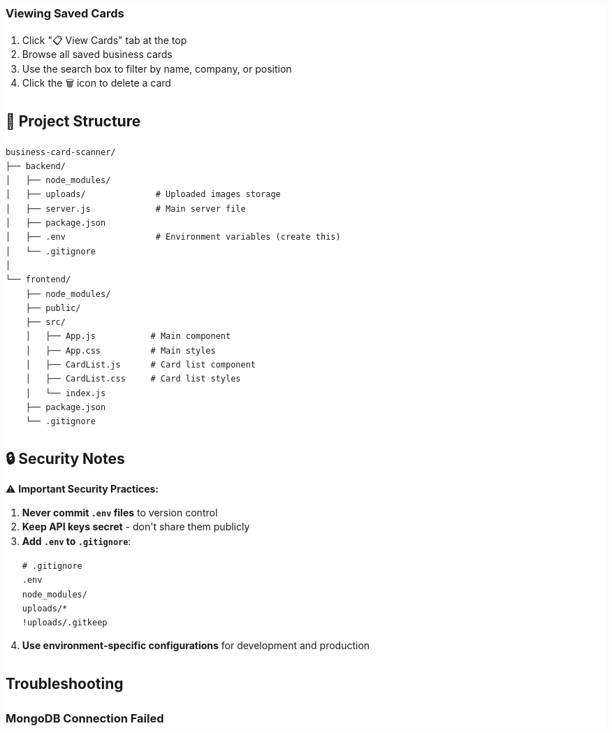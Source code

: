 ### Viewing Saved Cards

1. Click "📋 View Cards" tab at the top
2. Browse all saved business cards
3. Use the search box to filter by name, company, or position
4. Click the 🗑️ icon to delete a card

## 📁 Project Structure

```
business-card-scanner/
├── backend/
│   ├── node_modules/
│   ├── uploads/              # Uploaded images storage
│   ├── server.js             # Main server file
│   ├── package.json
│   ├── .env                  # Environment variables (create this)
│   └── .gitignore
│
└── frontend/
    ├── node_modules/
    ├── public/
    ├── src/
    │   ├── App.js           # Main component
    │   ├── App.css          # Main styles
    │   ├── CardList.js      # Card list component
    │   ├── CardList.css     # Card list styles
    │   └── index.js
    ├── package.json
    └── .gitignore
```

## 🔒 Security Notes

⚠️ **Important Security Practices:**

1. **Never commit `.env` files** to version control
2. **Keep API keys secret** - don't share them publicly
3. **Add `.env` to `.gitignore`**:
   ```
   # .gitignore
   .env
   node_modules/
   uploads/*
   !uploads/.gitkeep
   ```
4. **Use environment-specific configurations** for development and production

##  Troubleshooting

### MongoDB Connection Failed
